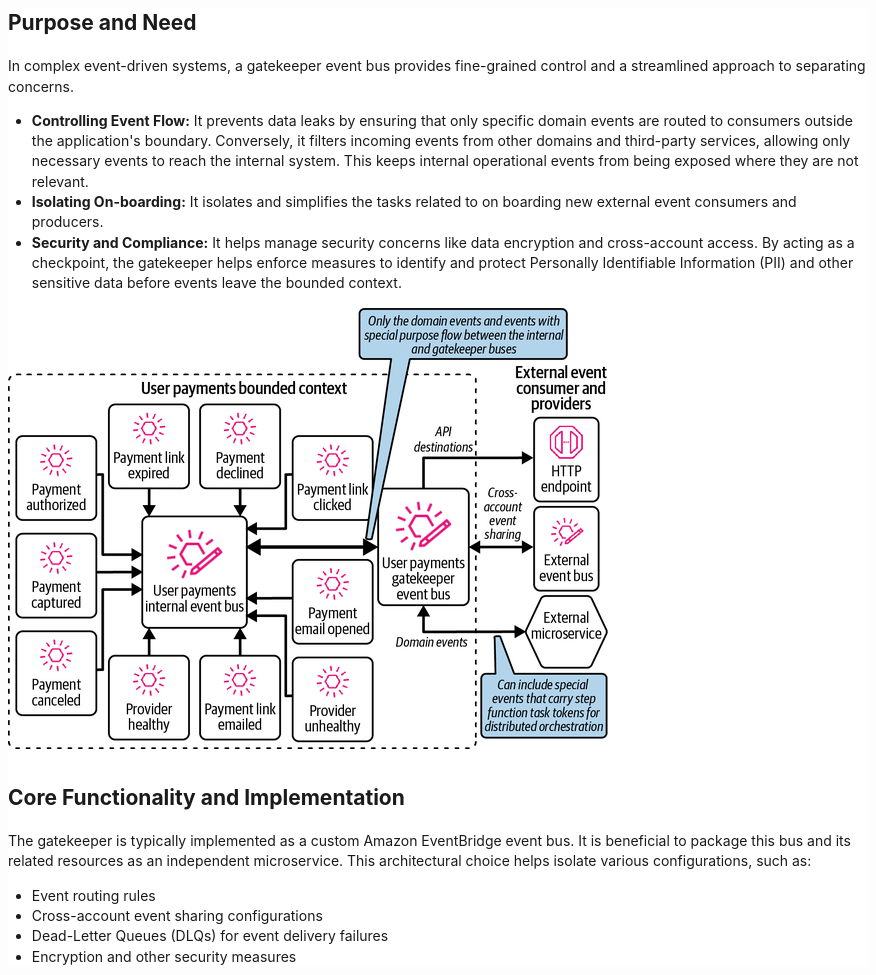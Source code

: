 ## Purpose and Need

In complex event-driven systems, a gatekeeper event bus provides fine-grained control and a streamlined approach to separating concerns.

- **Controlling Event Flow:** It prevents data leaks by ensuring that only specific domain events are routed to consumers outside the application's boundary. Conversely, it filters incoming events from other domains and third-party services, allowing only necessary events to reach the internal system. This keeps internal operational events from being exposed where they are not relevant.
- **Isolating On-boarding:** It isolates and simplifies the tasks related to on boarding new external event consumers and producers.
- **Security and Compliance:** It helps manage security concerns like data encryption and cross-account access. By acting as a checkpoint, the gatekeeper helps enforce measures to identify and protect Personally Identifiable Information (PII) and other sensitive data before events leave the bounded context.

![image(16).png](static/chapter5/image(16).png)

## Core Functionality and Implementation

The gatekeeper is typically implemented as a custom Amazon EventBridge event bus. It is beneficial to package this bus and its related resources as an independent microservice. This architectural choice helps isolate various configurations, such as:

- Event routing rules
- Cross-account event sharing configurations
- Dead-Letter Queues (DLQs) for event delivery failures
- Encryption and other security measures
